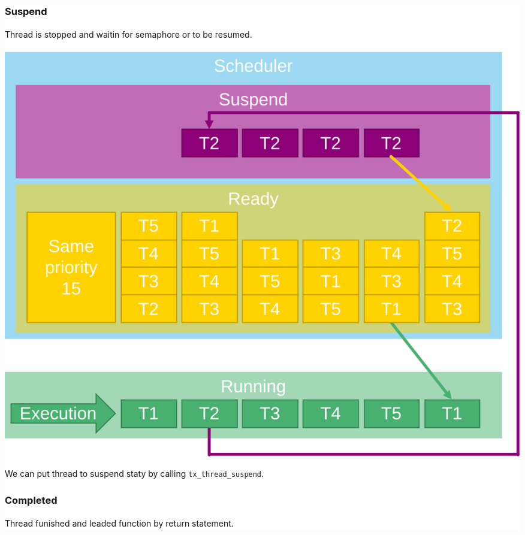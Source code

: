 ### Suspend

Thread is stopped and waitin for semaphore or to be resumed.

![thread suspend](./img/11.svg)

We can put thread to suspend staty by calling `tx_thread_suspend`.

### Completed

Thread funished and leaded function by return statement.
